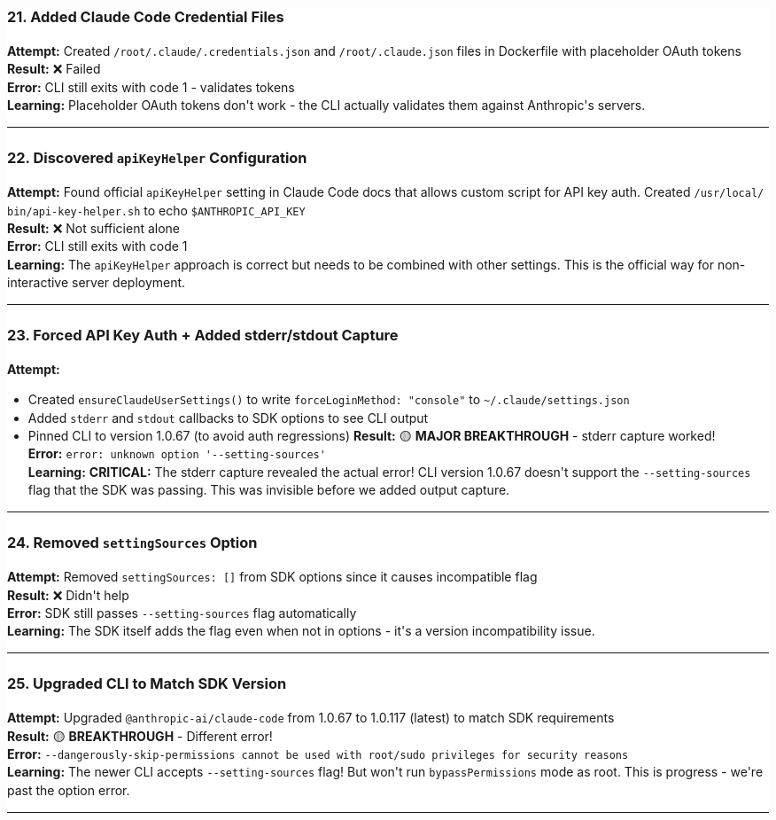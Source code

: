 ### 21. **Added Claude Code Credential Files**
**Attempt:** Created `/root/.claude/.credentials.json` and `/root/.claude.json` files in Dockerfile with placeholder OAuth tokens  
**Result:** ❌ Failed  
**Error:** CLI still exits with code 1 - validates tokens  
**Learning:** Placeholder OAuth tokens don't work - the CLI actually validates them against Anthropic's servers.

---

### 22. **Discovered `apiKeyHelper` Configuration**
**Attempt:** Found official `apiKeyHelper` setting in Claude Code docs that allows custom script for API key auth. Created `/usr/local/bin/api-key-helper.sh` to echo `$ANTHROPIC_API_KEY`  
**Result:** ❌ Not sufficient alone  
**Error:** CLI still exits with code 1  
**Learning:** The `apiKeyHelper` approach is correct but needs to be combined with other settings. This is the official way for non-interactive server deployment.

---

### 23. **Forced API Key Auth + Added stderr/stdout Capture**
**Attempt:** 
- Created `ensureClaudeUserSettings()` to write `forceLoginMethod: "console"` to `~/.claude/settings.json` 
- Added `stderr` and `stdout` callbacks to SDK options to see CLI output
- Pinned CLI to version 1.0.67 (to avoid auth regressions)
**Result:** 🟡 **MAJOR BREAKTHROUGH** - stderr capture worked!  
**Error:** `error: unknown option '--setting-sources'`  
**Learning:** **CRITICAL:** The stderr capture revealed the actual error! CLI version 1.0.67 doesn't support the `--setting-sources` flag that the SDK was passing. This was invisible before we added output capture.

---

### 24. **Removed `settingSources` Option**
**Attempt:** Removed `settingSources: []` from SDK options since it causes incompatible flag  
**Result:** ❌ Didn't help  
**Error:** SDK still passes `--setting-sources` flag automatically  
**Learning:** The SDK itself adds the flag even when not in options - it's a version incompatibility issue.

---

### 25. **Upgraded CLI to Match SDK Version**
**Attempt:** Upgraded `@anthropic-ai/claude-code` from 1.0.67 to 1.0.117 (latest) to match SDK requirements  
**Result:** 🟡 **BREAKTHROUGH** - Different error!  
**Error:** `--dangerously-skip-permissions cannot be used with root/sudo privileges for security reasons`  
**Learning:** The newer CLI accepts `--setting-sources` flag! But won't run `bypassPermissions` mode as root. This is progress - we're past the option error.

---